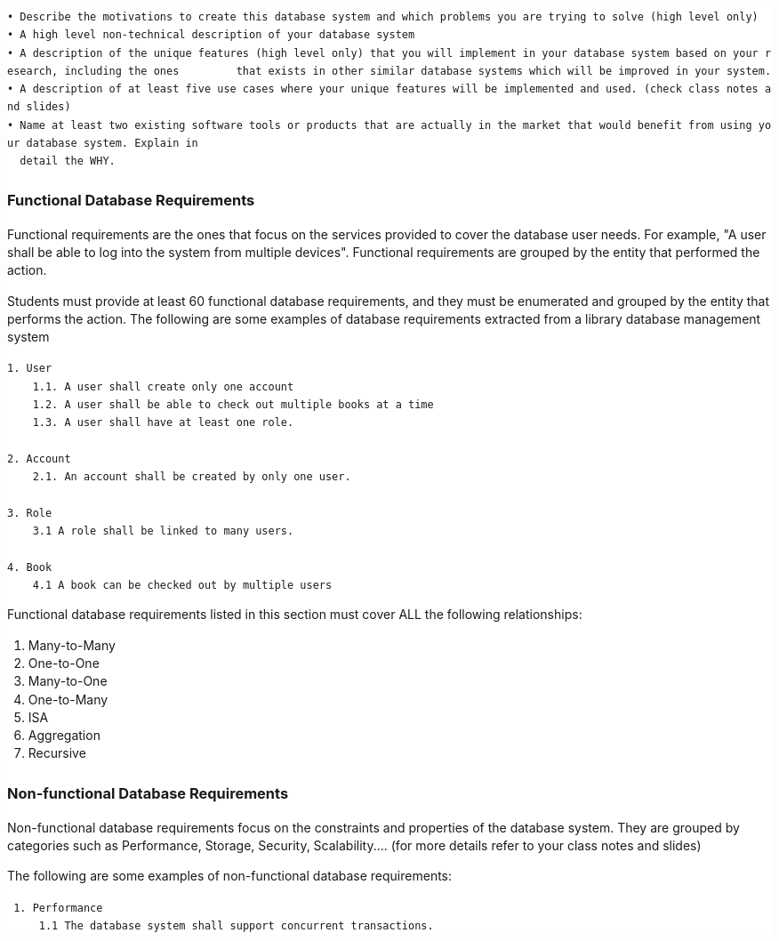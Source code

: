     • Describe the motivations to create this database system and which problems you are trying to solve (high level only)
    • A high level non-technical description of your database system 
    • A description of the unique features (high level only) that you will implement in your database system based on your research, including the ones         that exists in other similar database systems which will be improved in your system.
    • A description of at least five use cases where your unique features will be implemented and used. (check class notes and slides)
    • Name at least two existing software tools or products that are actually in the market that would benefit from using your database system. Explain in
      detail the WHY.

### Functional Database Requirements 

Functional requirements are the ones that focus on the services provided to cover the database user needs. For example, "A user shall be able to log into the system from multiple devices". Functional requirements are grouped by the entity that performed the action. 

Students must provide at least 60 functional database requirements, and they must be enumerated and grouped by the entity that performs the action. The following are some examples of database requirements extracted from a library database management system

    1. User 
        1.1. A user shall create only one account 
        1.2. A user shall be able to check out multiple books at a time
        1.3. A user shall have at least one role.

    2. Account 
        2.1. An account shall be created by only one user. 
    
    3. Role
        3.1 A role shall be linked to many users. 
    
    4. Book
        4.1 A book can be checked out by multiple users

Functional database requirements listed in this section must cover ALL the following relationships:

1. Many-to-Many
2. One-to-One
3. Many-to-One
4. One-to-Many
5. ISA
6. Aggregation 
7. Recursive

### Non-functional Database Requirements 

Non-functional database requirements focus on the constraints and properties of the database system. They are grouped by categories such as Performance, Storage, Security, Scalability.... (for more details refer to your class notes and slides)

The following are some examples of non-functional database requirements: 

     1. Performance 
         1.1 The database system shall support concurrent transactions. 
         